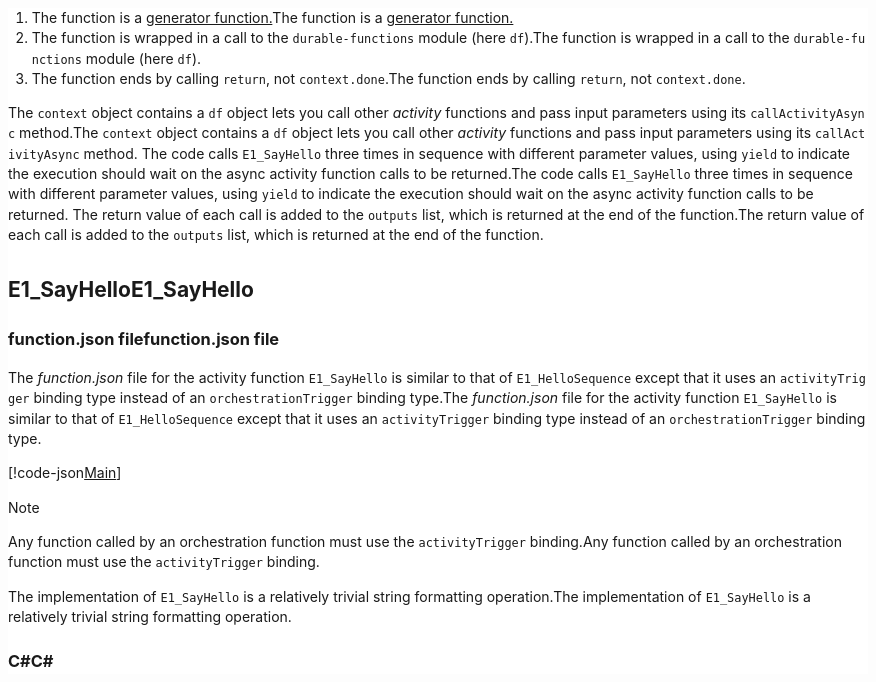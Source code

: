 1. <span data-ttu-id="55ca0-137">The function is a [generator function.](https://docs.microsoft.com/scripting/javascript/advanced/iterators-and-generators-javascript)</span><span class="sxs-lookup"><span data-stu-id="55ca0-137">The function is a [generator function.](https://docs.microsoft.com/scripting/javascript/advanced/iterators-and-generators-javascript)</span></span>
2. <span data-ttu-id="55ca0-138">The function is wrapped in a call to the `durable-functions` module (here `df`).</span><span class="sxs-lookup"><span data-stu-id="55ca0-138">The function is wrapped in a call to the `durable-functions` module (here `df`).</span></span>
3. <span data-ttu-id="55ca0-139">The function ends by calling `return`, not `context.done`.</span><span class="sxs-lookup"><span data-stu-id="55ca0-139">The function ends by calling `return`, not `context.done`.</span></span>

<span data-ttu-id="55ca0-140">The `context` object contains a `df` object lets you call other *activity* functions and pass input parameters using its `callActivityAsync` method.</span><span class="sxs-lookup"><span data-stu-id="55ca0-140">The `context` object contains a `df` object lets you call other *activity* functions and pass input parameters using its `callActivityAsync` method.</span></span> <span data-ttu-id="55ca0-141">The code calls `E1_SayHello` three times in sequence with different parameter values, using `yield` to indicate the execution should wait on the async activity function calls to be returned.</span><span class="sxs-lookup"><span data-stu-id="55ca0-141">The code calls `E1_SayHello` three times in sequence with different parameter values, using `yield` to indicate the execution should wait on the async activity function calls to be returned.</span></span> <span data-ttu-id="55ca0-142">The return value of each call is added to the `outputs` list, which is returned at the end of the function.</span><span class="sxs-lookup"><span data-stu-id="55ca0-142">The return value of each call is added to the `outputs` list, which is returned at the end of the function.</span></span>

## <a name="e1sayhello"></a><span data-ttu-id="55ca0-143">E1_SayHello</span><span class="sxs-lookup"><span data-stu-id="55ca0-143">E1_SayHello</span></span>
### <a name="functionjson-file"></a><span data-ttu-id="55ca0-144">function.json file</span><span class="sxs-lookup"><span data-stu-id="55ca0-144">function.json file</span></span>

<span data-ttu-id="55ca0-145">The *function.json* file for the activity function `E1_SayHello` is similar to that of `E1_HelloSequence` except that it uses an `activityTrigger` binding type instead of an `orchestrationTrigger` binding type.</span><span class="sxs-lookup"><span data-stu-id="55ca0-145">The *function.json* file for the activity function `E1_SayHello` is similar to that of `E1_HelloSequence` except that it uses an `activityTrigger` binding type instead of an `orchestrationTrigger` binding type.</span></span>

[!code-json[Main](~/samples-durable-functions/samples/csx/E1_SayHello/function.json)]

> [!NOTE]
> <span data-ttu-id="55ca0-146">Any function called by an orchestration function must use the `activityTrigger` binding.</span><span class="sxs-lookup"><span data-stu-id="55ca0-146">Any function called by an orchestration function must use the `activityTrigger` binding.</span></span>

<span data-ttu-id="55ca0-147">The implementation of `E1_SayHello` is a relatively trivial string formatting operation.</span><span class="sxs-lookup"><span data-stu-id="55ca0-147">The implementation of `E1_SayHello` is a relatively trivial string formatting operation.</span></span>

### <a name="c"></a><span data-ttu-id="55ca0-148">C#</span><span class="sxs-lookup"><span data-stu-id="55ca0-148">C#</span></span>
